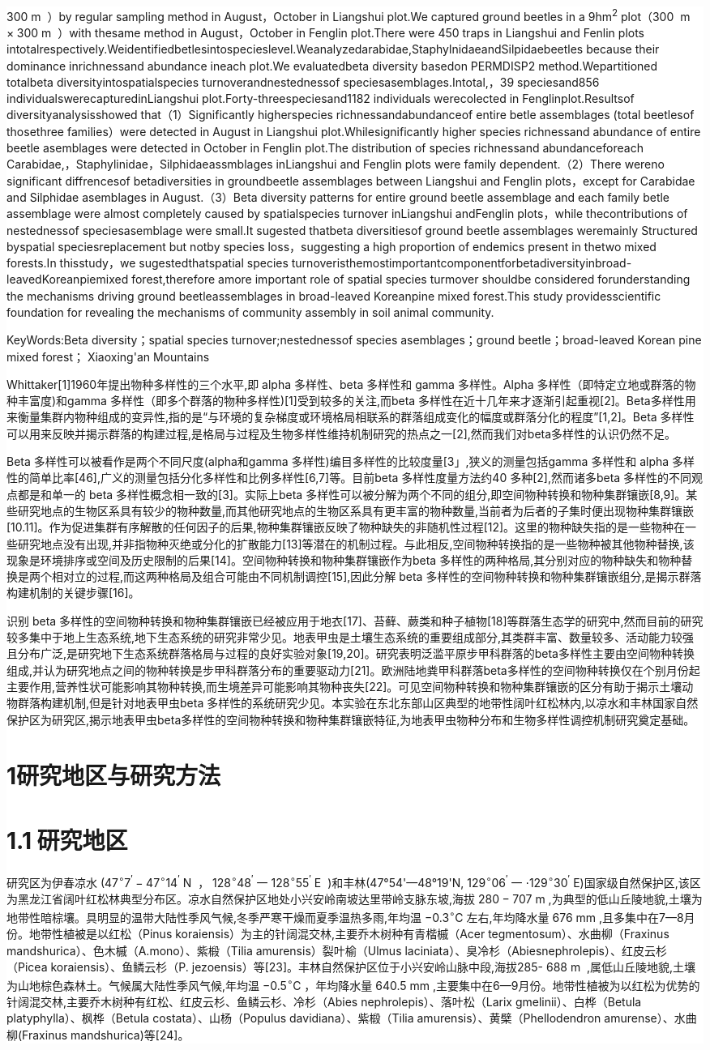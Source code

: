 $3 0 0 \mathrm { ~ m ~ }$ ）by regular sampling method in August，October in Liangshui plot.We captured ground beetles in a $9 \mathrm { { h m } } ^ { 2 }$ plot（300 $\mathrm { ~ m ~ } \times 3 0 0 \mathrm { ~ m ~ }$ ）with thesame method in August，October in Fenglin plot.There were 450 traps in Liangshui and Fenlin plots intotalrespectively.Weidentifiedbetlesintospecieslevel.Weanalyzedarabidae,StaphylnidaeandSilpidaebeetles because their dominance inrichnessand abundance ineach plot.We evaluatedbeta diversity basedon PERMDISP2 method.Wepartitioned totalbeta diversityintospatialspecies turnoverandnestednessof speciesasemblages.Intotal,，39 speciesand856 individualswerecapturedinLiangshui plot.Forty-threespeciesand1182 individuals werecolected in Fenglinplot.Resultsof diversityanalysisshowed that（1）Significantly higherspecies richnessandabundanceof entire betle assemblages (total beetlesof thosethree families）were detected in August in Liangshui plot.Whilesignificantly higher species richnessand abundance of entire beetle asemblages were detected in October in Fenglin plot.The distribution of species richnessand abundanceforeach Carabidae,，Staphylinidae，Silphidaeassmblages inLiangshui and Fenglin plots were family dependent.（2）There wereno significant diffrencesof betadiversities in groundbeetle assemblages between Liangshui and Fenglin plots，except for Carabidae and Silphidae asemblages in August.（3）Beta diversity patterns for entire ground beetle assemblage and each family betle assemblage were almost completely caused by spatialspecies turnover inLiangshui andFenglin plots，while thecontributions of nestednessof speciesasemblage were small.It sugested thatbeta diversitiesof ground beetle assemblages weremainly Structured byspatial speciesreplacement but notby species loss，suggesting a high proportion of endemics present in thetwo mixed forests.In thisstudy，we sugestedthatspatial species turnoveristhemostimportantcomponentforbetadiversityinbroad-leavedKoreanpiemixed forest,therefore amore important role of spatial species turmover shouldbe considered forunderstanding the mechanisms driving ground beetleassemblages in broad-leaved Koreanpine mixed forest.This study providesscientific foundation for revealing the mechanisms of community assembly in soil animal community.

KeyWords:Beta diversity；spatial species turnover;nestednessof species asemblages；ground beetle；broad-leaved Korean pine mixed forest； Xiaoxing'an Mountains

Whittaker[1]1960年提出物种多样性的三个水平,即 alpha 多样性、beta 多样性和 gamma 多样性。Alpha 多样性（即特定立地或群落的物种丰富度)和gamma 多样性（即多个群落的物种多样性)[1]受到较多的关注,而beta 多样性在近十几年来才逐渐引起重视[2]。Beta多样性用来衡量集群内物种组成的变异性,指的是“与环境的复杂梯度或环境格局相联系的群落组成变化的幅度或群落分化的程度”[1,2]。Beta 多样性可以用来反映并揭示群落的构建过程,是格局与过程及生物多样性维持机制研究的热点之一[2],然而我们对beta多样性的认识仍然不足。

Beta 多样性可以被看作是两个不同尺度(alpha和gamma 多样性)编目多样性的比较度量[3」,狭义的测量包括gamma 多样性和 alpha 多样性的简单比率[46],广义的测量包括分化多样性和比例多样性[6,7]等。目前beta 多样性度量方法约40 多种[2],然而诸多beta 多样性的不同观点都是和单一的 beta 多样性概念相一致的[3]。实际上beta 多样性可以被分解为两个不同的组分,即空间物种转换和物种集群镶嵌[8,9]。某些研究地点的生物区系具有较少的物种数量,而其他研究地点的生物区系具有更丰富的物种数量,当前者为后者的子集时便出现物种集群镶嵌[10.11]。作为促进集群有序解散的任何因子的后果,物种集群镶嵌反映了物种缺失的非随机性过程[12]。这里的物种缺失指的是一些物种在一些研究地点没有出现,并非指物种灭绝或分化的扩散能力[13]等潜在的机制过程。与此相反,空间物种转换指的是一些物种被其他物种替换,该现象是环境排序或空间及历史限制的后果[14]。空间物种转换和物种集群镶嵌作为beta 多样性的两种格局,其分别对应的物种缺失和物种替换是两个相对立的过程,而这两种格局及组合可能由不同机制调控[15],因此分解 beta 多样性的空间物种转换和物种集群镶嵌组分,是揭示群落构建机制的关键步骤[16]。

识别 beta 多样性的空间物种转换和物种集群镶嵌已经被应用于地衣[17]、苔藓、蕨类和种子植物[18]等群落生态学的研究中,然而目前的研究较多集中于地上生态系统,地下生态系统的研究非常少见。地表甲虫是土壤生态系统的重要组成部分,其类群丰富、数量较多、活动能力较强且分布广泛,是研究地下生态系统群落格局与过程的良好实验对象[19,20]。研究表明泛滥平原步甲科群落的beta多样性主要由空间物种转换组成,并认为研究地点之间的物种转换是步甲科群落分布的重要驱动力[21]。欧洲陆地粪甲科群落beta多样性的空间物种转换仅在个别月份起主要作用,营养性状可能影响其物种转换,而生境差异可能影响其物种丧失[22]。可见空间物种转换和物种集群镶嵌的区分有助于揭示土壤动物群落构建机制,但是针对地表甲虫beta 多样性的系统研究少见。本实验在东北东部山区典型的地带性阔叶红松林内,以凉水和丰林国家自然保护区为研究区,揭示地表甲虫beta多样性的空间物种转换和物种集群镶嵌特征,为地表甲虫物种分布和生物多样性调控机制研究奠定基础。

# 1研究地区与研究方法

# 1.1 研究地区

研究区为伊春凉水 $( 4 7 ^ { \circ } 7 ^ { \prime } - 4 7 ^ { \circ } 1 4 ^ { \prime } \mathrm { ~ N ~ }$ ， $1 2 8 ^ { \circ } 4 8 ^ { \prime }$ 一 $1 2 8 ^ { \circ } 5 5 ^ { \prime } \mathrm { ~ E ~ }$ )和丰林(47°54'—48°19'N, $1 2 9 ^ { \circ } 0 6 ^ { \prime }$ 一 ${ \cdot 1 2 9 ^ { \circ } 3 0 ^ { \prime } }$ E)国家级自然保护区,该区为黑龙江省阔叶红松林典型分布区。凉水自然保护区地处小兴安岭南坡达里带岭支脉东坡,海拔 $2 8 0 { - } 7 0 7 \mathrm { ~ m }$ ,为典型的低山丘陵地貌,土壤为地带性暗棕壤。具明显的温带大陆性季风气候,冬季严寒干燥而夏季温热多雨,年均温 $- 0 . 3 \mathrm { { ^ { \circ } C } }$ 左右,年均降水量 $6 7 6 ~ \mathrm { m m }$ ,且多集中在7—8月份。地带性植被是以红松（Pinus koraiensis）为主的针阔混交林,主要乔木树种有青楷槭（Acer tegmentosum）、水曲柳（Fraxinus mandshurica）、色木槭（A.mono）、紫椴（Tilia amurensis）裂叶榆（Ulmus laciniata）、臭冷杉（Abiesnephrolepis）、红皮云杉（Picea koraiensis）、鱼鳞云杉（P. jezoensis）等[23]。丰林自然保护区位于小兴安岭山脉中段,海拔285- $6 8 8 \mathrm { ~ m ~ }$ ,属低山丘陵地貌,土壤为山地棕色森林土。气候属大陆性季风气候,年均温 $- 0 . 5 \mathrm { { ^ { \circ } C } }$ ，年均降水量 $6 4 0 . 5 \ \mathrm { m m }$ ,主要集中在6—9月份。地带性植被为以红松为优势的针阔混交林,主要乔木树种有红松、红皮云杉、鱼鳞云杉、冷杉（Abies nephrolepis）、落叶松（Larix gmelinii）、白桦（Betula platyphylla）、枫桦（Betula costata）、山杨（Populus davidiana）、紫椴（Tilia amurensis）、黄檗（Phellodendron amurense）、水曲柳(Fraxinus mandshurica)等[24]。

